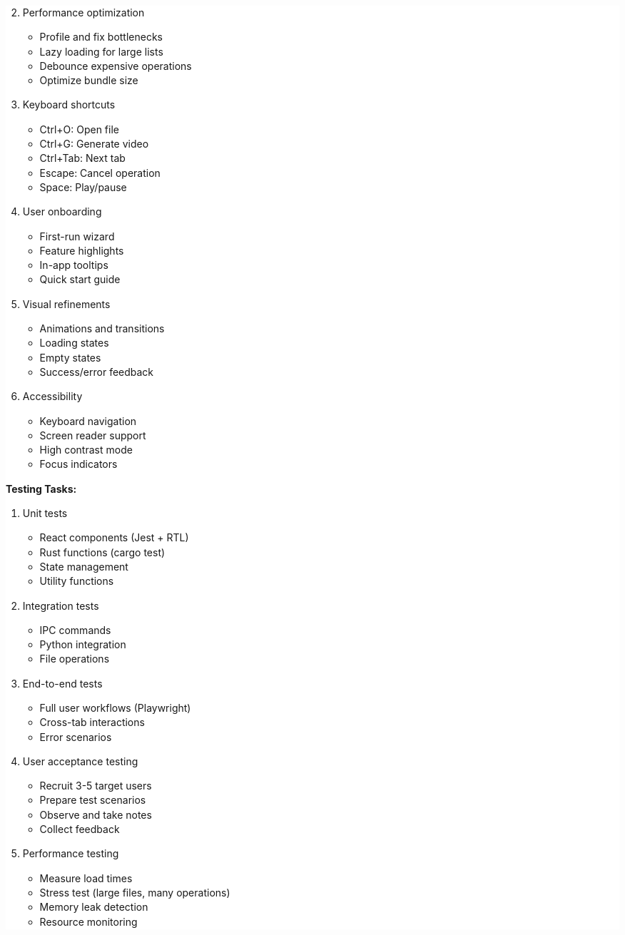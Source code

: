 2. Performance optimization
   - Profile and fix bottlenecks
   - Lazy loading for large lists
   - Debounce expensive operations
   - Optimize bundle size

3. Keyboard shortcuts
   - Ctrl+O: Open file
   - Ctrl+G: Generate video
   - Ctrl+Tab: Next tab
   - Escape: Cancel operation
   - Space: Play/pause

4. User onboarding
   - First-run wizard
   - Feature highlights
   - In-app tooltips
   - Quick start guide

5. Visual refinements
   - Animations and transitions
   - Loading states
   - Empty states
   - Success/error feedback

6. Accessibility
   - Keyboard navigation
   - Screen reader support
   - High contrast mode
   - Focus indicators

**Testing Tasks:**

1. Unit tests
   - React components (Jest + RTL)
   - Rust functions (cargo test)
   - State management
   - Utility functions

2. Integration tests
   - IPC commands
   - Python integration
   - File operations

3. End-to-end tests
   - Full user workflows (Playwright)
   - Cross-tab interactions
   - Error scenarios

4. User acceptance testing
   - Recruit 3-5 target users
   - Prepare test scenarios
   - Observe and take notes
   - Collect feedback

5. Performance testing
   - Measure load times
   - Stress test (large files, many operations)
   - Memory leak detection
   - Resource monitoring
